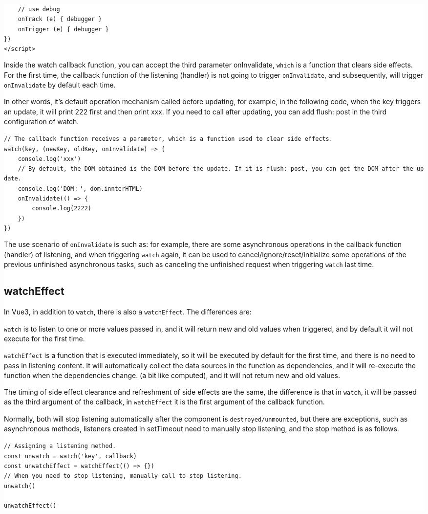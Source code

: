 ```
    // use debug
    onTrack (e) { debugger }
    onTrigger (e) { debugger }
})
</script>
```

Inside the watch callback function, you can accept the third parameter onInvalidate, `which` is a function that clears side effects. For the first time, the callback function of the listening (handler) is not going to trigger `onInvalidate`, and subsequently, will trigger `onInvalidate` by default each time.

In other words, it’s default operation mechanism called before updating, for example, in the following code, when the key triggers an update, it will print 222 first and then print xxx. If you need to call after updating, you can add flush: post in the third configuration of watch.

```
// The callback function receives a parameter, which is a function used to clear side effects.
watch(key, (newKey, oldKey, onInvalidate) => {
    console.log('xxx')
    // By default, the DOM obtained is the DOM before the update. If it is flush: post, you can get the DOM after the update.
    console.log('DOM：', dom.innterHTML)
    onInvalidate(() => {
        console.log(2222)
    })
})
```

The use scenario of `onInvalidate` is such as: for example, there are some asynchronous operations in the callback function (handler) of listening, and when triggering `watch` again, it can be used to cancel/ignore/reset/initialize some operations of the previous unfinished asynchronous tasks, such as canceling the unfinished request when triggering `watch` last time.

## watchEffect

In Vue3, in addition to `watch`, there is also a `watchEffect`. The differences are:

`watch` is to listen to one or more values passed in, and it will return new and old values when triggered, and by default it will not execute for the first time.

`watchEffect` is a function that is executed immediately, so it will be executed by default for the first time, and there is no need to pass in listening content. It will automatically collect the data sources in the function as dependencies, and it will re-execute the function when the dependencies change. (a bit like computed), and it will not return new and old values.

The timing of side effect clearance and refreshment of side effects are the same, the difference is that in `watch`, it will be passed as the third argument of the callback, in `watchEffect` it is the first argument of the callback function.

Normally, both will stop listening automatically after the component is `destroyed/unmounted`, but there are exceptions, such as asynchronous methods, listeners created in setTimeout need to manually stop listening, and the stop method is as follows.

```
// Assigning a listening method.
const unwatch = watch('key', callback)
const unwatchEffect = watchEffect(() => {})
// When you need to stop listening, manually call to stop listening.
unwatch()

unwatchEffect()
```
